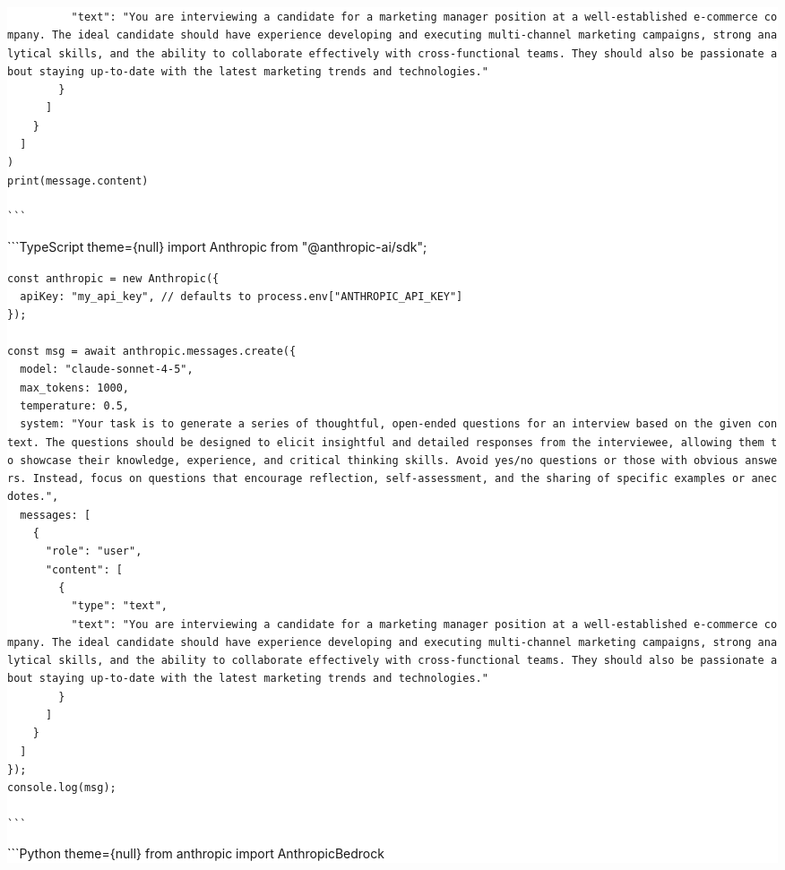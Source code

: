               "text": "You are interviewing a candidate for a marketing manager position at a well-established e-commerce company. The ideal candidate should have experience developing and executing multi-channel marketing campaigns, strong analytical skills, and the ability to collaborate effectively with cross-functional teams. They should also be passionate about staying up-to-date with the latest marketing trends and technologies."
            }
          ]
        }
      ]
    )
    print(message.content)

    ```
  </Tab>

  <Tab title="TypeScript">
    ```TypeScript  theme={null}
    import Anthropic from "@anthropic-ai/sdk";

    const anthropic = new Anthropic({
      apiKey: "my_api_key", // defaults to process.env["ANTHROPIC_API_KEY"]
    });

    const msg = await anthropic.messages.create({
      model: "claude-sonnet-4-5",
      max_tokens: 1000,
      temperature: 0.5,
      system: "Your task is to generate a series of thoughtful, open-ended questions for an interview based on the given context. The questions should be designed to elicit insightful and detailed responses from the interviewee, allowing them to showcase their knowledge, experience, and critical thinking skills. Avoid yes/no questions or those with obvious answers. Instead, focus on questions that encourage reflection, self-assessment, and the sharing of specific examples or anecdotes.",
      messages: [
        {
          "role": "user",
          "content": [
            {
              "type": "text",
              "text": "You are interviewing a candidate for a marketing manager position at a well-established e-commerce company. The ideal candidate should have experience developing and executing multi-channel marketing campaigns, strong analytical skills, and the ability to collaborate effectively with cross-functional teams. They should also be passionate about staying up-to-date with the latest marketing trends and technologies."
            }
          ]
        }
      ]
    });
    console.log(msg);

    ```
  </Tab>

  <Tab title="AWS Bedrock Python">
    ```Python  theme={null}
    from anthropic import AnthropicBedrock
